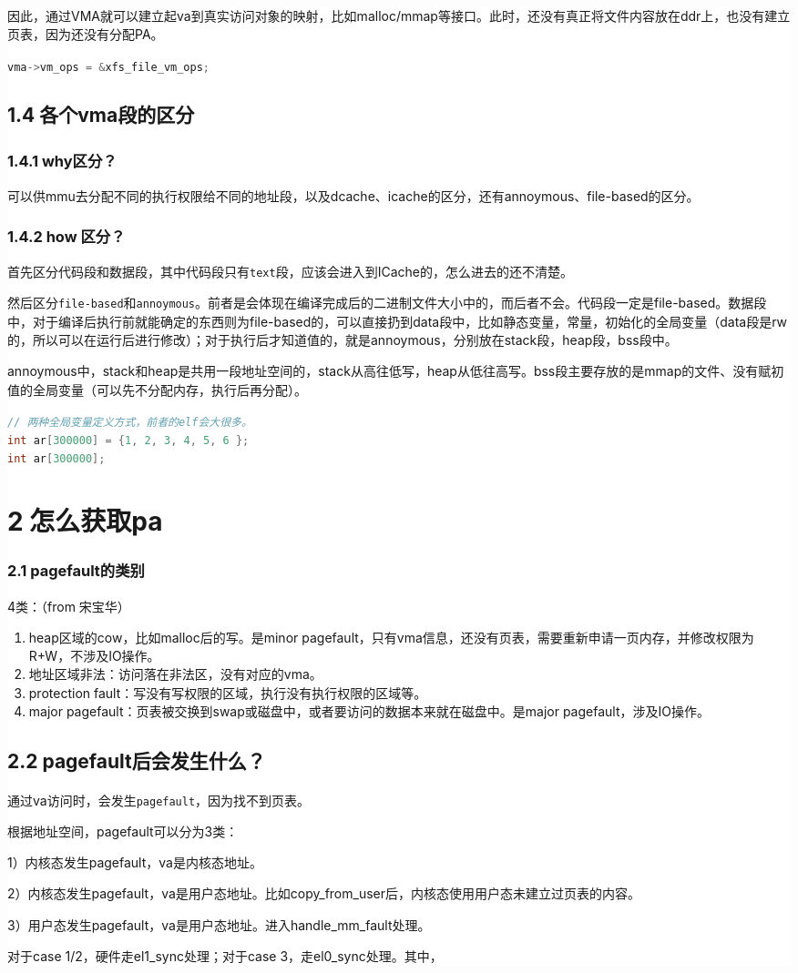 因此，通过VMA就可以建立起va到真实访问对象的映射，比如malloc/mmap等接口。此时，还没有真正将文件内容放在ddr上，也没有建立页表，因为还没有分配PA。

``` c
vma->vm_ops = &xfs_file_vm_ops;
```



## 1.4    各个vma段的区分

### 1.4.1       why区分？

​    可以供mmu去分配不同的执行权限给不同的地址段，以及dcache、icache的区分，还有annoymous、file-based的区分。

### 1.4.2       how 区分？

首先区分代码段和数据段，其中代码段只有`text`段，应该会进入到ICache的，怎么进去的还不清楚。

然后区分`file-based`和`annoymous`。前者是会体现在编译完成后的二进制文件大小中的，而后者不会。代码段一定是file-based。数据段中，对于编译后执行前就能确定的东西则为file-based的，可以直接扔到data段中，比如静态变量，常量，初始化的全局变量（data段是rw的，所以可以在运行后进行修改）；对于执行后才知道值的，就是annoymous，分别放在stack段，heap段，bss段中。

annoymous中，stack和heap是共用一段地址空间的，stack从高往低写，heap从低往高写。bss段主要存放的是mmap的文件、没有赋初值的全局变量（可以先不分配内存，执行后再分配）。

``` c
// 两种全局变量定义方式，前者的elf会大很多。
int ar[300000] = {1, 2, 3, 4, 5, 6 };
int ar[300000];
```

# 2      怎么获取pa

### 2.1     pagefault的类别

4类：（from 宋宝华）

1.   heap区域的cow，比如malloc后的写。是minor pagefault，只有vma信息，还没有页表，需要重新申请一页内存，并修改权限为R+W，不涉及IO操作。
2.   地址区域非法：访问落在非法区，没有对应的vma。
3.   protection fault：写没有写权限的区域，执行没有执行权限的区域等。
4.   major pagefault：页表被交换到swap或磁盘中，或者要访问的数据本来就在磁盘中。是major pagefault，涉及IO操作。



## 2.2    pagefault后会发生什么？

通过va访问时，会发生`pagefault`，因为找不到页表。

根据地址空间，pagefault可以分为3类：

1）内核态发生pagefault，va是内核态地址。

2）内核态发生pagefault，va是用户态地址。比如copy_from_user后，内核态使用用户态未建立过页表的内容。

3）用户态发生pagefault，va是用户态地址。进入handle_mm_fault处理。

对于case 1/2，硬件走el1_sync处理；对于case 3，走el0_sync处理。其中，
